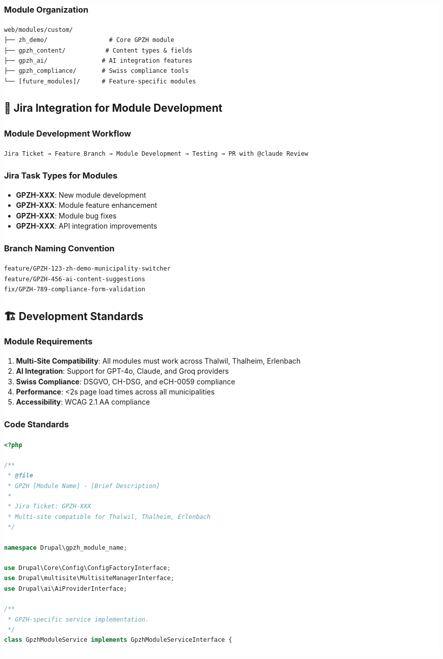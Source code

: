 ### **Module Organization**
```
web/modules/custom/
├── zh_demo/                 # Core GPZH module
├── gpzh_content/           # Content types & fields
├── gpzh_ai/               # AI integration features  
├── gpzh_compliance/       # Swiss compliance tools
└── [future_modules]/      # Feature-specific modules
```

## 🎯 Jira Integration for Module Development

### **Module Development Workflow**
```
Jira Ticket → Feature Branch → Module Development → Testing → PR with @claude Review
```

### **Jira Task Types for Modules**
- **GPZH-XXX**: New module development
- **GPZH-XXX**: Module feature enhancement
- **GPZH-XXX**: Module bug fixes
- **GPZH-XXX**: API integration improvements

### **Branch Naming Convention**
```bash
feature/GPZH-123-zh-demo-municipality-switcher
feature/GPZH-456-ai-content-suggestions
fix/GPZH-789-compliance-form-validation
```

## 🏗️ Development Standards

### **Module Requirements**
1. **Multi-Site Compatibility**: All modules must work across Thalwil, Thalheim, Erlenbach
2. **AI Integration**: Support for GPT-4o, Claude, and Groq providers
3. **Swiss Compliance**: DSGVO, CH-DSG, and eCH-0059 compliance
4. **Performance**: <2s page load times across all municipalities
5. **Accessibility**: WCAG 2.1 AA compliance

### **Code Standards**
```php
<?php

/**
 * @file
 * GPZH [Module Name] - [Brief Description]
 * 
 * Jira Ticket: GPZH-XXX
 * Multi-site compatible for Thalwil, Thalheim, Erlenbach
 */

namespace Drupal\gpzh_module_name;

use Drupal\Core\Config\ConfigFactoryInterface;
use Drupal\multisite\MultisiteManagerInterface;
use Drupal\ai\AiProviderInterface;

/**
 * GPZH-specific service implementation.
 */
class GpzhModuleService implements GpzhModuleServiceInterface {
  
```